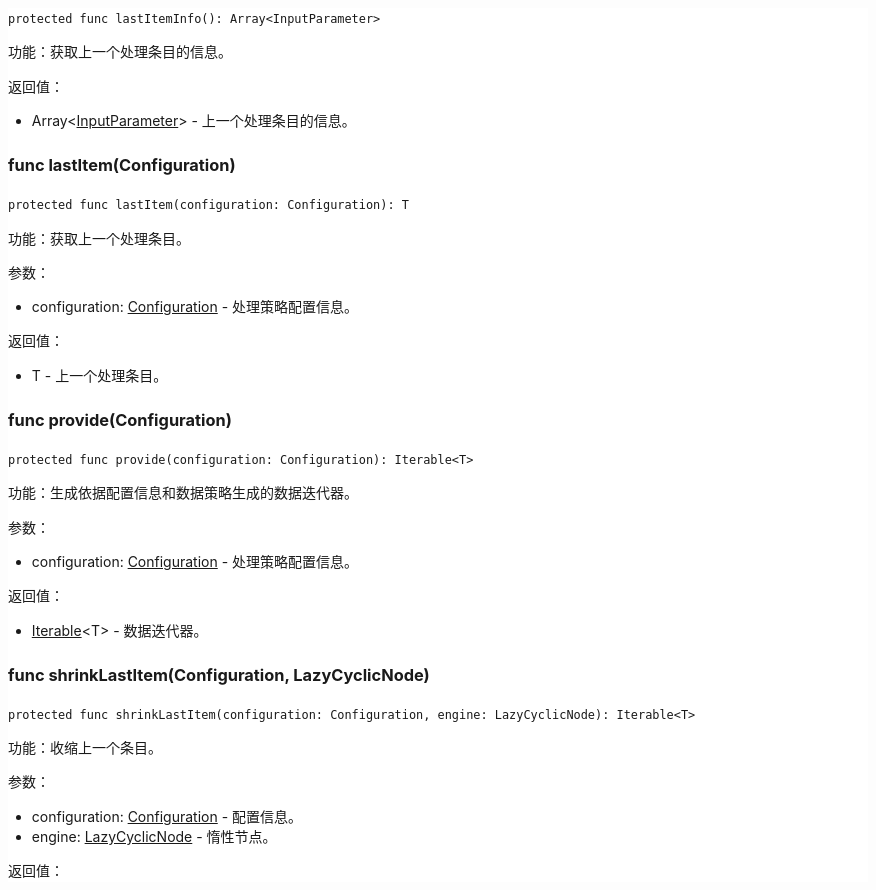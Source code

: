 ```cangjie
protected func lastItemInfo(): Array<InputParameter>
```

功能：获取上一个处理条目的信息。

返回值：

- Array\<[InputParameter](./unittest_package_classes.md#class-inputparameter)> - 上一个处理条目的信息。

### func lastItem(Configuration)

```cangjie
protected func lastItem(configuration: Configuration): T
```

功能：获取上一个处理条目。

参数：

- configuration: [Configuration](./../../unittest_common/unittest_common_package_api/unittest_common_package_classes.md#class-configuration) - 处理策略配置信息。

返回值：

- T - 上一个处理条目。

### func provide(Configuration)

```cangjie
protected func provide(configuration: Configuration): Iterable<T>
```

功能：生成依据配置信息和数据策略生成的数据迭代器。

参数：

- configuration: [Configuration](./../../unittest_common/unittest_common_package_api/unittest_common_package_classes.md#class-configuration) - 处理策略配置信息。

返回值：

- [Iterable](../../core/core_package_api/core_package_interfaces.md#interface-iterablee)\<T> - 数据迭代器。

### func shrinkLastItem(Configuration, LazyCyclicNode)

```cangjie
protected func shrinkLastItem(configuration: Configuration, engine: LazyCyclicNode): Iterable<T>
```

功能：收缩上一个条目。

参数：

- configuration: [Configuration](./../../unittest_common/unittest_common_package_api/unittest_common_package_classes.md#class-configuration) - 配置信息。
- engine: [LazyCyclicNode](./unittest_package_classes.md#class-lazycyclicnode) - 惰性节点。

返回值：

